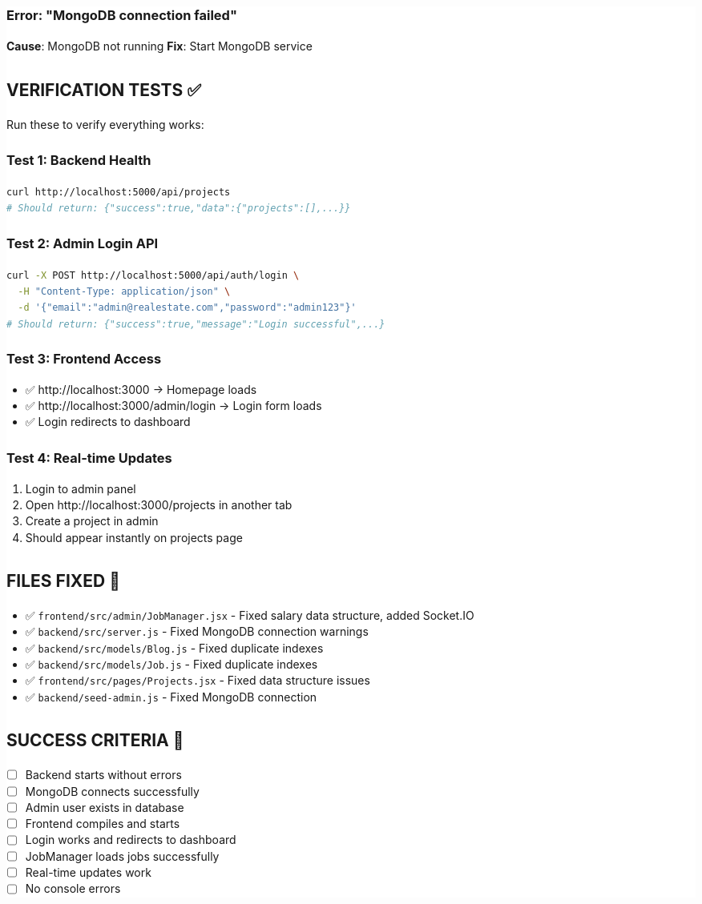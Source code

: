 ### Error: "MongoDB connection failed"
**Cause**: MongoDB not running
**Fix**: Start MongoDB service

## VERIFICATION TESTS ✅

Run these to verify everything works:

### Test 1: Backend Health
```bash
curl http://localhost:5000/api/projects
# Should return: {"success":true,"data":{"projects":[],...}}
```

### Test 2: Admin Login API
```bash
curl -X POST http://localhost:5000/api/auth/login \
  -H "Content-Type: application/json" \
  -d '{"email":"admin@realestate.com","password":"admin123"}'
# Should return: {"success":true,"message":"Login successful",...}
```

### Test 3: Frontend Access
- ✅ http://localhost:3000 → Homepage loads
- ✅ http://localhost:3000/admin/login → Login form loads
- ✅ Login redirects to dashboard

### Test 4: Real-time Updates
1. Login to admin panel
2. Open http://localhost:3000/projects in another tab
3. Create a project in admin
4. Should appear instantly on projects page

## FILES FIXED 📝

- ✅ `frontend/src/admin/JobManager.jsx` - Fixed salary data structure, added Socket.IO
- ✅ `backend/src/server.js` - Fixed MongoDB connection warnings
- ✅ `backend/src/models/Blog.js` - Fixed duplicate indexes
- ✅ `backend/src/models/Job.js` - Fixed duplicate indexes
- ✅ `frontend/src/pages/Projects.jsx` - Fixed data structure issues
- ✅ `backend/seed-admin.js` - Fixed MongoDB connection

## SUCCESS CRITERIA 🎯

- [ ] Backend starts without errors
- [ ] MongoDB connects successfully
- [ ] Admin user exists in database
- [ ] Frontend compiles and starts
- [ ] Login works and redirects to dashboard
- [ ] JobManager loads jobs successfully
- [ ] Real-time updates work
- [ ] No console errors
